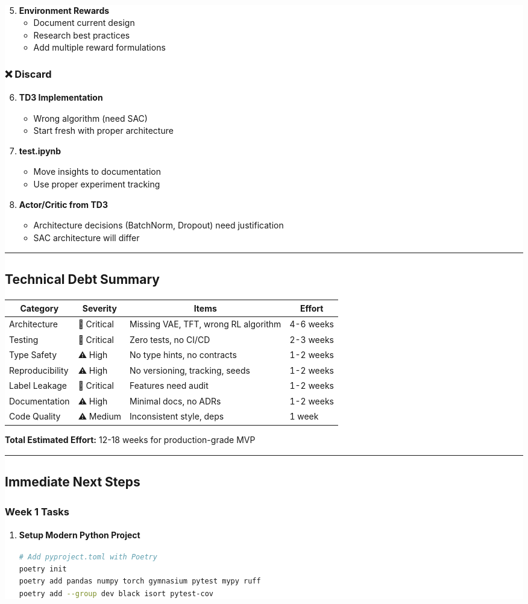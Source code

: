 5. **Environment Rewards**
   - Document current design
   - Research best practices
   - Add multiple reward formulations

### ❌ Discard

6. **TD3 Implementation**
   - Wrong algorithm (need SAC)
   - Start fresh with proper architecture

7. **test.ipynb**
   - Move insights to documentation
   - Use proper experiment tracking

8. **Actor/Critic from TD3**
   - Architecture decisions (BatchNorm, Dropout) need justification
   - SAC architecture will differ

---

## Technical Debt Summary

| Category | Severity | Items | Effort |
|----------|----------|-------|--------|
| Architecture | 🚨 Critical | Missing VAE, TFT, wrong RL algorithm | 4-6 weeks |
| Testing | 🚨 Critical | Zero tests, no CI/CD | 2-3 weeks |
| Type Safety | ⚠️ High | No type hints, no contracts | 1-2 weeks |
| Reproducibility | ⚠️ High | No versioning, tracking, seeds | 1-2 weeks |
| Label Leakage | 🚨 Critical | Features need audit | 1-2 weeks |
| Documentation | ⚠️ High | Minimal docs, no ADRs | 1-2 weeks |
| Code Quality | ⚠️ Medium | Inconsistent style, deps | 1 week |

**Total Estimated Effort:** 12-18 weeks for production-grade MVP

---

## Immediate Next Steps

### Week 1 Tasks

1. **Setup Modern Python Project**
   ```bash
   # Add pyproject.toml with Poetry
   poetry init
   poetry add pandas numpy torch gymnasium pytest mypy ruff
   poetry add --group dev black isort pytest-cov
   ```
